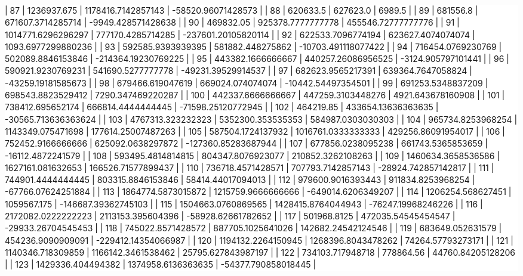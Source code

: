 | 87 | 1236937.675 | 1178416.7142857143 | -58520.96071428573 |
| 88 | 620633.5 | 627623.0 | 6989.5 |
| 89 | 681556.8 | 671607.3714285714 | -9949.428571428638 |
| 90 | 469832.05 | 925378.7777777778 | 455546.72777777776 |
| 91 | 1014771.6296296297 | 777170.4285714285 | -237601.20105820114 |
| 92 | 622533.7096774194 | 623627.4074074074 | 1093.6977299880236 |
| 93 | 592585.9393939395 | 581882.448275862 | -10703.491118077422 |
| 94 | 716454.0769230769 | 502089.8846153846 | -214364.19230769225 |
| 95 | 443382.1666666667 | 440257.26086956525 | -3124.905797101441 |
| 96 | 590921.9230769231 | 541690.5277777778 | -49231.39529914537 |
| 97 | 682623.9565217391 | 639364.7647058824 | -43259.19181585673 |
| 98 | 679466.619047619 | 669024.074074074 | -10442.54497354501 |
| 99 | 691253.5348837209 | 698543.8823529412 | 7290.347469220287 |
| 100 | 442337.6666666667 | 447259.3103448276 | 4921.643678160908 |
| 101 | 738412.695652174 | 666814.4444444445 | -71598.25120772945 |
| 102 | 464219.85 | 433654.13636363635 | -30565.713636363624 |
| 103 | 4767313.323232323 | 5352300.353535353 | 584987.0303030303 |
| 104 | 965734.8253968254 | 1143349.075471698 | 177614.25007487263 |
| 105 | 587504.1724137932 | 1016761.0333333333 | 429256.86091954017 |
| 106 | 752452.9166666666 | 625092.0638297872 | -127360.85283687944 |
| 107 | 677856.0238095238 | 661743.5365853659 | -16112.4872241579 |
| 108 | 593495.4814814815 | 804347.8076923077 | 210852.3262108263 |
| 109 | 1460634.3658536586 | 1627161.081632653 | 166526.71577899437 |
| 110 | 736718.4571428571 | 707793.7142857143 | -28924.742857142817 |
| 111 | 744901.4444444445 | 803315.8846153846 | 58414.44017094013 |
| 112 | 979600.9016393443 | 911834.8253968254 | -67766.07624251884 |
| 113 | 1864774.5873015872 | 1215759.9666666666 | -649014.6206349207 |
| 114 | 1206254.568627451 | 1059567.175 | -146687.39362745103 |
| 115 | 1504663.0760869565 | 1428415.8764044943 | -76247.19968246226 |
| 116 | 2172082.0222222223 | 2113153.395604396 | -58928.62661782652 |
| 117 | 501968.8125 | 472035.54545454547 | -29933.26704545453 |
| 118 | 745022.8571428572 | 887705.1025641026 | 142682.24542124546 |
| 119 | 683649.052631579 | 454236.9090909091 | -229412.14354066987 |
| 120 | 1194132.2264150945 | 1268396.8043478262 | 74264.57793273171 |
| 121 | 1140346.718309859 | 1166142.3461538462 | 25795.627843987197 |
| 122 | 734103.717948718 | 778864.56 | 44760.84205128206 |
| 123 | 1429336.404494382 | 1374958.6136363635 | -54377.790858018445 |